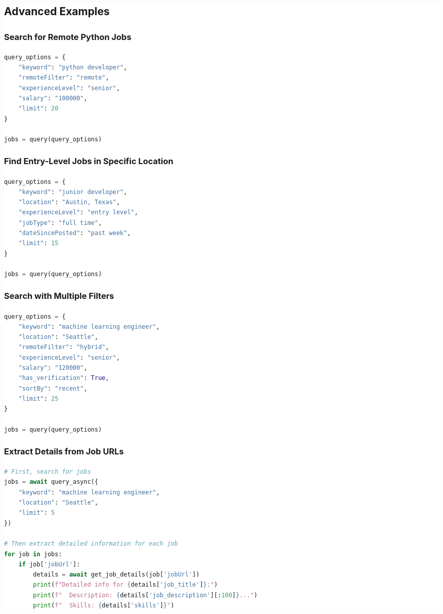 ## Advanced Examples

### Search for Remote Python Jobs

```python
query_options = {
    "keyword": "python developer",
    "remoteFilter": "remote",
    "experienceLevel": "senior",
    "salary": "100000",
    "limit": 20
}

jobs = query(query_options)
```

### Find Entry-Level Jobs in Specific Location

```python
query_options = {
    "keyword": "junior developer",
    "location": "Austin, Texas",
    "experienceLevel": "entry level",
    "jobType": "full time",
    "dateSincePosted": "past week",
    "limit": 15
}

jobs = query(query_options)
```

### Search with Multiple Filters

```python
query_options = {
    "keyword": "machine learning engineer",
    "location": "Seattle",
    "remoteFilter": "hybrid",
    "experienceLevel": "senior",
    "salary": "120000",
    "has_verification": True,
    "sortBy": "recent",
    "limit": 25
}

jobs = query(query_options)
```

### Extract Details from Job URLs

```python
# First, search for jobs
jobs = await query_async({
    "keyword": "machine learning engineer",
    "location": "Seattle",
    "limit": 5
})

# Then extract detailed information for each job
for job in jobs:
    if job['jobUrl']:
        details = await get_job_details(job['jobUrl'])
        print(f"Detailed info for {details['job_title']}:")
        print(f"  Description: {details['job_description'][:100]}...")
        print(f"  Skills: {details['skills']}")
```